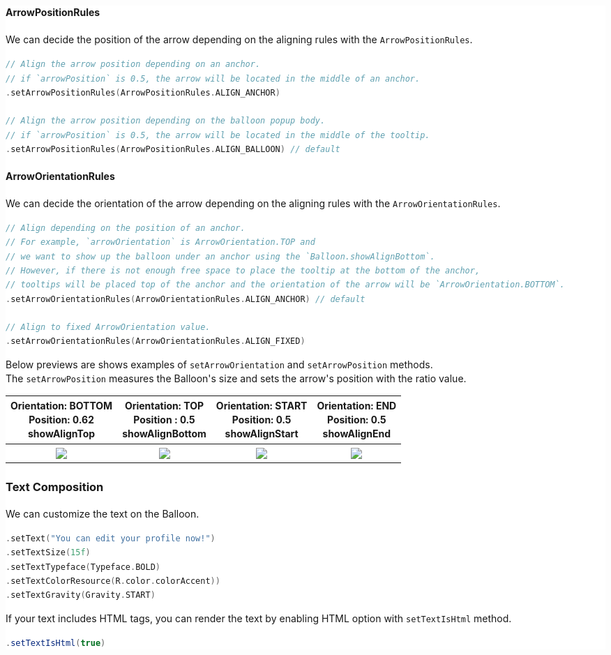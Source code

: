 #### ArrowPositionRules
We can decide the position of the arrow depending on the aligning rules with the `ArrowPositionRules`.<br>
```kotlin
// Align the arrow position depending on an anchor.
// if `arrowPosition` is 0.5, the arrow will be located in the middle of an anchor.
.setArrowPositionRules(ArrowPositionRules.ALIGN_ANCHOR)

// Align the arrow position depending on the balloon popup body.
// if `arrowPosition` is 0.5, the arrow will be located in the middle of the tooltip.
.setArrowPositionRules(ArrowPositionRules.ALIGN_BALLOON) // default
```

#### ArrowOrientationRules
We can decide the orientation of the arrow depending on the aligning rules with the `ArrowOrientationRules`.<br>
```kotlin
// Align depending on the position of an anchor.
// For example, `arrowOrientation` is ArrowOrientation.TOP and
// we want to show up the balloon under an anchor using the `Balloon.showAlignBottom`.
// However, if there is not enough free space to place the tooltip at the bottom of the anchor,
// tooltips will be placed top of the anchor and the orientation of the arrow will be `ArrowOrientation.BOTTOM`.
.setArrowOrientationRules(ArrowOrientationRules.ALIGN_ANCHOR) // default

// Align to fixed ArrowOrientation value.
.setArrowOrientationRules(ArrowOrientationRules.ALIGN_FIXED)
```

Below previews are shows examples of `setArrowOrientation` and `setArrowPosition` methods. <br>
The `setArrowPosition` measures the Balloon's size and sets the arrow's position with the ratio value.

Orientation: BOTTOM<br> Position: 0.62<br> showAlignTop | Orientation: TOP<br> Position : 0.5<br> showAlignBottom | Orientation: START<br> Position: 0.5<br> showAlignStart | Orientation: END<br> Position: 0.5<br> showAlignEnd |
| :---------------: | :---------------: | :---------------: | :---------------: |
| <img src="https://user-images.githubusercontent.com/24237865/61320410-55120e80-a844-11e9-9af6-cae49b8897e7.gif" align="center" width="100%"/> | <img src="https://user-images.githubusercontent.com/24237865/61320412-55120e80-a844-11e9-9ca9-81375707886e.gif" align="center" width="100%"/> | <img src="https://user-images.githubusercontent.com/24237865/61320415-55aaa500-a844-11e9-874f-ca44be02aace.gif" align="center" width="100%"/> | <img src="https://user-images.githubusercontent.com/24237865/61320416-55aaa500-a844-11e9-9aa1-53e409ca63fb.gif" align="center" width="100%"/> |

### Text Composition
We can customize the text on the Balloon.

```kotlin
.setText("You can edit your profile now!")
.setTextSize(15f)
.setTextTypeface(Typeface.BOLD)
.setTextColorResource(R.color.colorAccent))
.setTextGravity(Gravity.START)
```

If your text includes HTML tags, you can render the text by enabling HTML option with `setTextIsHtml` method.

```java
.setTextIsHtml(true)
```
